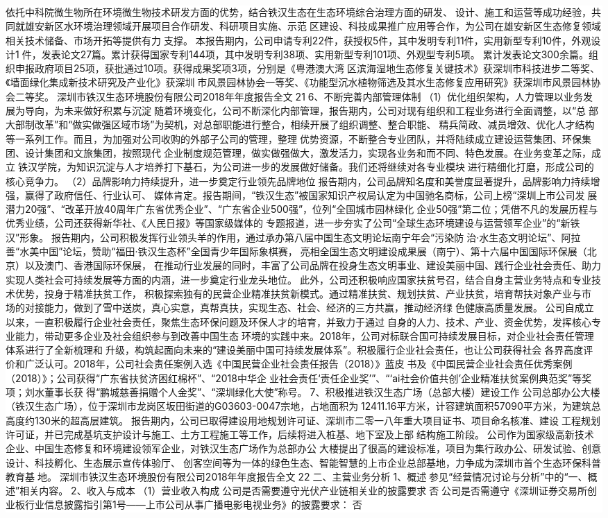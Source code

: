 依托中科院微生物所在环境微生物技术研发方面的优势，结合铁汉生态在生态环境综合治理方面的研发、
设计、施工和运营等成功经验，共同就雄安新区水环境治理领域开展项目合作研发、科研项目实施、示范
区建设、科技成果推广应用等合作，为公司在雄安新区生态修复领域相关技术储备、市场开拓等提供有力
支撑。
本报告期内，公司申请专利22件，获授权5件，其中发明专利11件，实用新型专利10件，外观设计1
件，发表论文27篇。累计获得国家专利144项，其中发明专利38项、实用新型专利101项、外观型专利5项。
累计发表论文300余篇。组织申报政府项目25项，获批通过10项。获得成果奖项3项，分别是《粤港澳大湾
区滨海湿地生态修复关键技术》获深圳市科技进步二等奖、《墙面绿化集成新技术研究及产业化》获深圳
市风景园林协会一等奖、《功能型沉水植物筛选及其水生态修复应用研究》获深圳市风景园林协会二等奖。
深圳市铁汉生态环境股份有限公司2018年年度报告全文
21
6、不断完善内部管理体制
（1）优化组织架构，人力管理以业务发展为导向，为未来做好积累与沉淀
随着环境变化，公司不断深化内部管理，报告期内，公司对现有组织和工程业务进行全面调整，以“总
部大部制改革”和“做实做强区域市场”为契机，对总部职能进行整合，相续开展了组织调整、整合职能、
精兵简政、减员增效、优化人才结构等一系列工作。而且，为加强对公司收购的外部子公司的管理，整理
优势资源，不断整合专业团队，并将陆续成立建设运营集团、环保集团、设计集团和文旅集团，按照现代
企业制度规范管理，做实做强做大，激发活力，实现各业务和而不同、特色发展。在业务变革之际，成立
铁汉学院，为知识沉淀与人才培养打下基石，为公司进一步的发展做好储备。我们还将继续对各专业模块
进行精细化打磨，形成公司的核心竞争力。
（2）品牌影响力持续提升，进一步奠定行业领先品牌地位
报告期内，公司品牌知名度和美誉度显著提升，品牌影响力持续增强，赢得了政府信任、行业认可、
媒体肯定。报告期间，“铁汉生态”被国家知识产权局认定为中国驰名商标，公司上榜“深圳上市公司发
展潜力20强”、“改革开放40周年广东省优秀企业”、“广东省企业500强”，位列“全国城市园林绿化
企业50强”第二位；凭借不凡的发展历程与优秀业绩，公司还获得新华社、《人民日报》等国家级媒体的
专题报道，进一步夯实了公司“全球生态环境建设与运营领军企业”的“新铁汉”形象。
报告期内，公司积极发挥行业领头羊的作用，通过承办第八届中国生态文明论坛南宁年会“污染防
治·水生态文明论坛”、阿拉善“水美中国”论坛，赞助“福田·铁汉生态杯”全国青少年国际象棋赛，
亮相全国生态文明建设成果展（南宁）、第十六届中国国际环保展（北京）以及澳门、香港国际环保展，
在推动行业发展的同时，丰富了公司品牌在投身生态文明事业、建设美丽中国、践行企业社会责任、助力
实现人类社会可持续发展等方面的内涵，进一步奠定行业龙头地位。
此外，公司还积极响应国家扶贫号召，结合自身主营业务特点和专业技术优势，投身于精准扶贫工作，
积极探索独有的民营企业精准扶贫新模式。通过精准扶贫、规划扶贫、产业扶贫，培育帮扶对象产业与市
场的对接能力，做到了雪中送炭，真心实意，真帮真扶，实现生态、社会、经济的三方共赢，推动经济绿
色健康高质量发展。
公司自成立以来，一直积极履行企业社会责任，聚焦生态环保问题及环保人才的培育，并致力于通过
自身的人力、技术、产业、资金优势，发挥核心专业能力，带动更多企业及社会组织参与到改善中国生态
环境的实践中来。2018年，公司对标联合国可持续发展目标，对企业社会责任管理体系进行了全新梳理和
升级，构筑起面向未来的“建设美丽中国可持续发展体系”。积极履行企业社会责任，也让公司获得社会
各界高度评价和广泛认可。2018年，公司社会责任案例入选《中国民营企业社会责任报告（2018）》蓝皮
书及《中国民营企业社会责任优秀案例（2018）》；公司获得“广东省扶贫济困红棉杯”、“2018中华企
业社会责任‘责任企业奖’”、“‘ai社会价值共创’企业精准扶贫案例典范奖”等奖项；刘水董事长获
得“鹏城慈善捐赠个人金奖”、“深圳绿化大使”称号。
7、积极推进铁汉生态广场（总部大楼）建设工作
公司总部办公大楼（铁汉生态广场），位于深圳市龙岗区坂田街道的G03603-0047宗地，占地面积为
12411.16平方米，计容建筑面积57090平方米，为建筑总高度约130米的超高层建筑。
报告期内，公司已取得建设用地规划许可证、深圳市二零一八年重大项目证书、项目命名核准、建设
工程规划许可证，并已完成基坑支护设计与施工、土方工程施工等工作，后续将进入桩基、地下室及上部
结构施工阶段。
公司作为国家级高新技术企业、中国生态修复和环境建设领军企业，对铁汉生态广场作为总部办公
大楼提出了很高的建设标准，项目为集行政办公、研发试验、创意设计、科技孵化、生态展示宣传体验厅、
创客空间等为一体的绿色生态、智能智慧的上市企业总部基地，力争成为深圳市首个生态环保科普教育基
地。
深圳市铁汉生态环境股份有限公司2018年年度报告全文
22
二、主营业务分析
1、概述
参见“经营情况讨论与分析”中的“一、概述”相关内容。
2、收入与成本
（1）营业收入构成
公司是否需要遵守光伏产业链相关业的披露要求
否
公司是否需遵守《深圳证券交易所创业板行业信息披露指引第1号——上市公司从事广播电影电视业务》的披露要求：
否